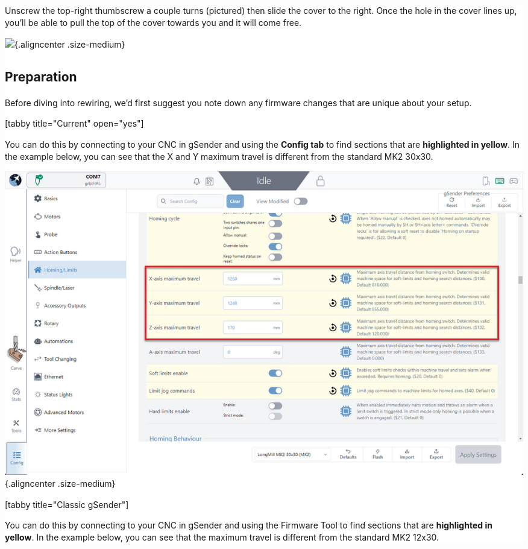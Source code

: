 Unscrew the top-right thumbscrew a couple turns (pictured) then slide the cover to the right. Once the hole in the cover lines up, you’ll be able to pull the top of the cover towards you and it will come free.

![](/_images/_superlongboard/_upgrade/slb_up_p2_open.png){.aligncenter .size-medium}

## Preparation

Before diving into rewiring, we’d first suggest you note down any firmware changes that are unique about your setup.

[tabby title="Current" open="yes"]

You can do this by connecting to your CNC in gSender and using the **Config tab** to find sections that are **highlighted in yellow**. In the example below, you can see that the X and Y maximum travel is different from the standard MK2 30x30.

![](/_images/_superlongboard/_upgrade/slb_up_p3_FirmMaxTravel-newu.jpg){.aligncenter .size-medium}

[tabby title="Classic gSender"]

You can do this by connecting to your CNC in gSender and using the Firmware Tool to find sections that are **highlighted in yellow**. In the example below, you can see that the maximum travel is different from the standard MK2 12x30.
